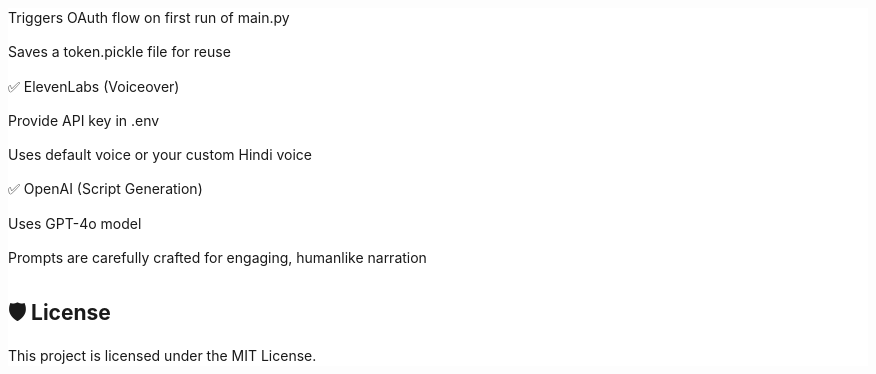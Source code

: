 Triggers OAuth flow on first run of main.py

Saves a token.pickle file for reuse

✅ ElevenLabs (Voiceover)

Provide API key in .env

Uses default voice or your custom Hindi voice

✅ OpenAI (Script Generation)

Uses GPT-4o model

Prompts are carefully crafted for engaging, humanlike narration

## 🛡️ License

This project is licensed under the MIT License.
